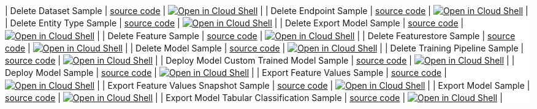 | Delete Dataset Sample | [source code](https://github.com/googleapis/java-aiplatform/blob/main/samples/snippets/src/main/java/aiplatform/DeleteDatasetSample.java) | [![Open in Cloud Shell][shell_img]](https://console.cloud.google.com/cloudshell/open?git_repo=https://github.com/googleapis/java-aiplatform&page=editor&open_in_editor=samples/snippets/src/main/java/aiplatform/DeleteDatasetSample.java) |
| Delete Endpoint Sample | [source code](https://github.com/googleapis/java-aiplatform/blob/main/samples/snippets/src/main/java/aiplatform/DeleteEndpointSample.java) | [![Open in Cloud Shell][shell_img]](https://console.cloud.google.com/cloudshell/open?git_repo=https://github.com/googleapis/java-aiplatform&page=editor&open_in_editor=samples/snippets/src/main/java/aiplatform/DeleteEndpointSample.java) |
| Delete Entity Type Sample | [source code](https://github.com/googleapis/java-aiplatform/blob/main/samples/snippets/src/main/java/aiplatform/DeleteEntityTypeSample.java) | [![Open in Cloud Shell][shell_img]](https://console.cloud.google.com/cloudshell/open?git_repo=https://github.com/googleapis/java-aiplatform&page=editor&open_in_editor=samples/snippets/src/main/java/aiplatform/DeleteEntityTypeSample.java) |
| Delete Export Model Sample | [source code](https://github.com/googleapis/java-aiplatform/blob/main/samples/snippets/src/main/java/aiplatform/DeleteExportModelSample.java) | [![Open in Cloud Shell][shell_img]](https://console.cloud.google.com/cloudshell/open?git_repo=https://github.com/googleapis/java-aiplatform&page=editor&open_in_editor=samples/snippets/src/main/java/aiplatform/DeleteExportModelSample.java) |
| Delete Feature Sample | [source code](https://github.com/googleapis/java-aiplatform/blob/main/samples/snippets/src/main/java/aiplatform/DeleteFeatureSample.java) | [![Open in Cloud Shell][shell_img]](https://console.cloud.google.com/cloudshell/open?git_repo=https://github.com/googleapis/java-aiplatform&page=editor&open_in_editor=samples/snippets/src/main/java/aiplatform/DeleteFeatureSample.java) |
| Delete Featurestore Sample | [source code](https://github.com/googleapis/java-aiplatform/blob/main/samples/snippets/src/main/java/aiplatform/DeleteFeaturestoreSample.java) | [![Open in Cloud Shell][shell_img]](https://console.cloud.google.com/cloudshell/open?git_repo=https://github.com/googleapis/java-aiplatform&page=editor&open_in_editor=samples/snippets/src/main/java/aiplatform/DeleteFeaturestoreSample.java) |
| Delete Model Sample | [source code](https://github.com/googleapis/java-aiplatform/blob/main/samples/snippets/src/main/java/aiplatform/DeleteModelSample.java) | [![Open in Cloud Shell][shell_img]](https://console.cloud.google.com/cloudshell/open?git_repo=https://github.com/googleapis/java-aiplatform&page=editor&open_in_editor=samples/snippets/src/main/java/aiplatform/DeleteModelSample.java) |
| Delete Training Pipeline Sample | [source code](https://github.com/googleapis/java-aiplatform/blob/main/samples/snippets/src/main/java/aiplatform/DeleteTrainingPipelineSample.java) | [![Open in Cloud Shell][shell_img]](https://console.cloud.google.com/cloudshell/open?git_repo=https://github.com/googleapis/java-aiplatform&page=editor&open_in_editor=samples/snippets/src/main/java/aiplatform/DeleteTrainingPipelineSample.java) |
| Deploy Model Custom Trained Model Sample | [source code](https://github.com/googleapis/java-aiplatform/blob/main/samples/snippets/src/main/java/aiplatform/DeployModelCustomTrainedModelSample.java) | [![Open in Cloud Shell][shell_img]](https://console.cloud.google.com/cloudshell/open?git_repo=https://github.com/googleapis/java-aiplatform&page=editor&open_in_editor=samples/snippets/src/main/java/aiplatform/DeployModelCustomTrainedModelSample.java) |
| Deploy Model Sample | [source code](https://github.com/googleapis/java-aiplatform/blob/main/samples/snippets/src/main/java/aiplatform/DeployModelSample.java) | [![Open in Cloud Shell][shell_img]](https://console.cloud.google.com/cloudshell/open?git_repo=https://github.com/googleapis/java-aiplatform&page=editor&open_in_editor=samples/snippets/src/main/java/aiplatform/DeployModelSample.java) |
| Export Feature Values Sample | [source code](https://github.com/googleapis/java-aiplatform/blob/main/samples/snippets/src/main/java/aiplatform/ExportFeatureValuesSample.java) | [![Open in Cloud Shell][shell_img]](https://console.cloud.google.com/cloudshell/open?git_repo=https://github.com/googleapis/java-aiplatform&page=editor&open_in_editor=samples/snippets/src/main/java/aiplatform/ExportFeatureValuesSample.java) |
| Export Feature Values Snapshot Sample | [source code](https://github.com/googleapis/java-aiplatform/blob/main/samples/snippets/src/main/java/aiplatform/ExportFeatureValuesSnapshotSample.java) | [![Open in Cloud Shell][shell_img]](https://console.cloud.google.com/cloudshell/open?git_repo=https://github.com/googleapis/java-aiplatform&page=editor&open_in_editor=samples/snippets/src/main/java/aiplatform/ExportFeatureValuesSnapshotSample.java) |
| Export Model Sample | [source code](https://github.com/googleapis/java-aiplatform/blob/main/samples/snippets/src/main/java/aiplatform/ExportModelSample.java) | [![Open in Cloud Shell][shell_img]](https://console.cloud.google.com/cloudshell/open?git_repo=https://github.com/googleapis/java-aiplatform&page=editor&open_in_editor=samples/snippets/src/main/java/aiplatform/ExportModelSample.java) |
| Export Model Tabular Classification Sample | [source code](https://github.com/googleapis/java-aiplatform/blob/main/samples/snippets/src/main/java/aiplatform/ExportModelTabularClassificationSample.java) | [![Open in Cloud Shell][shell_img]](https://console.cloud.google.com/cloudshell/open?git_repo=https://github.com/googleapis/java-aiplatform&page=editor&open_in_editor=samples/snippets/src/main/java/aiplatform/ExportModelTabularClassificationSample.java) |

[product-docs]: https://cloud.google.com/vertex-ai/docs
[javadocs]: https://cloud.google.com/java/docs/reference/google-cloud-aiplatform/latest/history
[kokoro-badge-image-1]: http://storage.googleapis.com/cloud-devrel-public/java/badges/java-aiplatform/java7.svg
[kokoro-badge-link-1]: http://storage.googleapis.com/cloud-devrel-public/java/badges/java-aiplatform/java7.html
[kokoro-badge-image-2]: http://storage.googleapis.com/cloud-devrel-public/java/badges/java-aiplatform/java8.svg
[kokoro-badge-link-2]: http://storage.googleapis.com/cloud-devrel-public/java/badges/java-aiplatform/java8.html
[kokoro-badge-image-3]: http://storage.googleapis.com/cloud-devrel-public/java/badges/java-aiplatform/java8-osx.svg
[kokoro-badge-link-3]: http://storage.googleapis.com/cloud-devrel-public/java/badges/java-aiplatform/java8-osx.html
[kokoro-badge-image-4]: http://storage.googleapis.com/cloud-devrel-public/java/badges/java-aiplatform/java8-win.svg
[kokoro-badge-link-4]: http://storage.googleapis.com/cloud-devrel-public/java/badges/java-aiplatform/java8-win.html
[kokoro-badge-image-5]: http://storage.googleapis.com/cloud-devrel-public/java/badges/java-aiplatform/java11.svg
[kokoro-badge-link-5]: http://storage.googleapis.com/cloud-devrel-public/java/badges/java-aiplatform/java11.html
[stability-image]: https://img.shields.io/badge/stability-stable-green
[maven-version-image]: https://img.shields.io/maven-central/v/com.google.cloud/google-cloud-aiplatform.svg
[maven-version-link]: https://search.maven.org/search?q=g:com.google.cloud%20AND%20a:google-cloud-aiplatform&core=gav
[authentication]: https://github.com/googleapis/google-cloud-java#authentication
[auth-scopes]: https://developers.google.com/identity/protocols/oauth2/scopes
[predefined-iam-roles]: https://cloud.google.com/iam/docs/understanding-roles#predefined_roles
[iam-policy]: https://cloud.google.com/iam/docs/overview#cloud-iam-policy
[developer-console]: https://console.developers.google.com/
[create-project]: https://cloud.google.com/resource-manager/docs/creating-managing-projects
[cloud-sdk]: https://cloud.google.com/sdk/
[troubleshooting]: https://github.com/googleapis/google-cloud-common/blob/main/troubleshooting/readme.md#troubleshooting
[contributing]: https://github.com/googleapis/java-aiplatform/blob/main/CONTRIBUTING.md
[code-of-conduct]: https://github.com/googleapis/java-aiplatform/blob/main/CODE_OF_CONDUCT.md#contributor-code-of-conduct
[license]: https://github.com/googleapis/java-aiplatform/blob/main/LICENSE
[enable-billing]: https://cloud.google.com/apis/docs/getting-started#enabling_billing
[enable-api]: https://console.cloud.google.com/flows/enableapi?apiid=aiplatform.googleapis.com
[libraries-bom]: https://github.com/GoogleCloudPlatform/cloud-opensource-java/wiki/The-Google-Cloud-Platform-Libraries-BOM
[shell_img]: https://gstatic.com/cloudssh/images/open-btn.png
[semver]: https://semver.org/
[cloudlibs]: https://cloud.google.com/apis/docs/client-libraries-explained
[apilibs]: https://cloud.google.com/apis/docs/client-libraries-explained#google_api_client_libraries
[oracle]: https://www.oracle.com/java/technologies/java-se-support-roadmap.html
[g-c-j]: http://github.com/googleapis/google-cloud-java